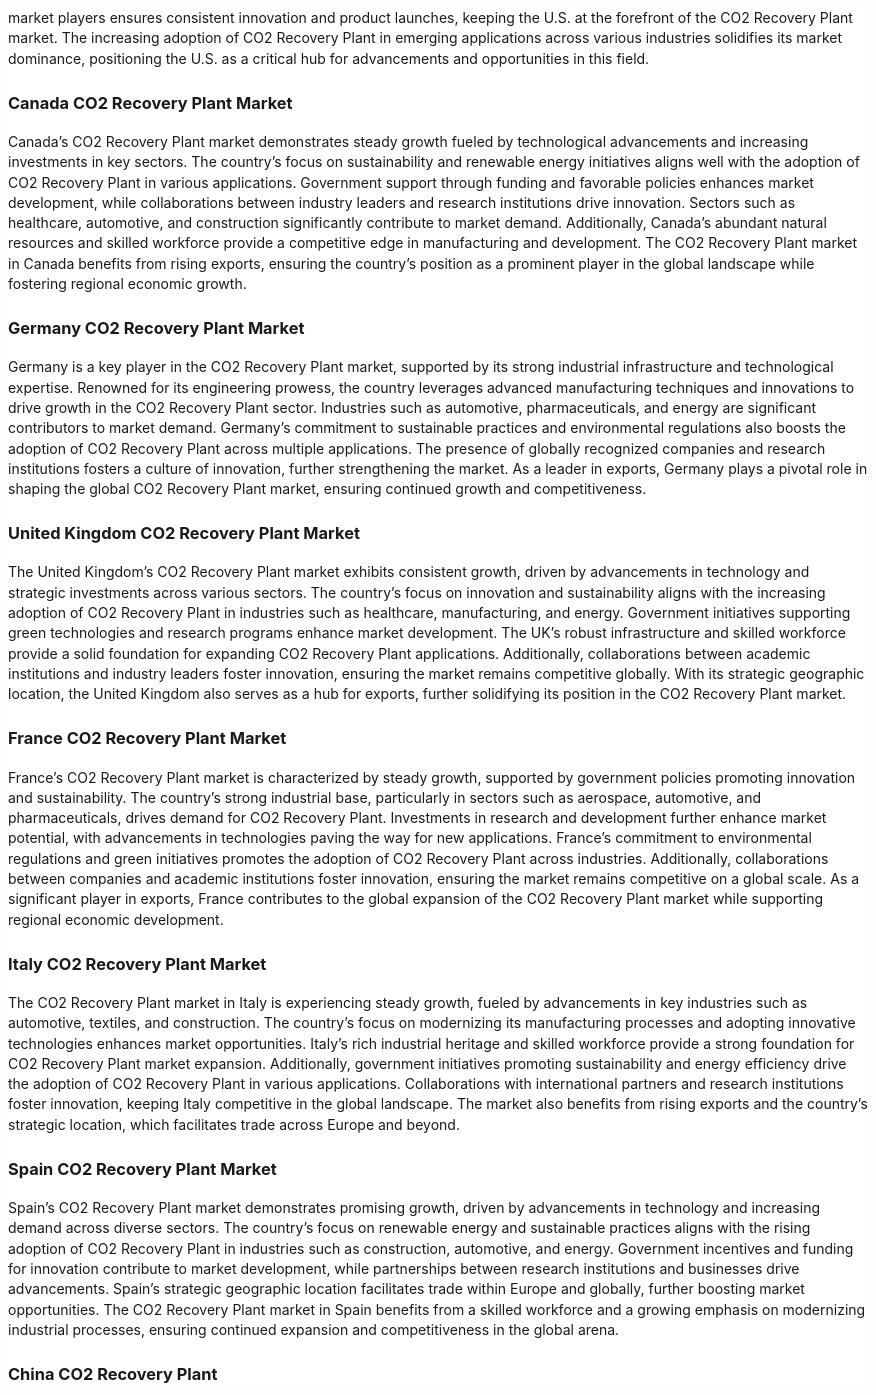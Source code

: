 market players ensures consistent innovation and product launches, keeping the U.S. at the forefront of the CO2 Recovery Plant market. The increasing adoption of CO2 Recovery Plant in emerging applications across various industries solidifies its market dominance, positioning the U.S. as a critical hub for advancements and opportunities in this field.</p><h3>Canada CO2 Recovery Plant Market</h3><p>Canada&rsquo;s CO2 Recovery Plant market demonstrates steady growth fueled by technological advancements and increasing investments in key sectors. The country&rsquo;s focus on sustainability and renewable energy initiatives aligns well with the adoption of CO2 Recovery Plant in various applications. Government support through funding and favorable policies enhances market development, while collaborations between industry leaders and research institutions drive innovation. Sectors such as healthcare, automotive, and construction significantly contribute to market demand. Additionally, Canada&rsquo;s abundant natural resources and skilled workforce provide a competitive edge in manufacturing and development. The CO2 Recovery Plant market in Canada benefits from rising exports, ensuring the country&rsquo;s position as a prominent player in the global landscape while fostering regional economic growth.</p><h3>Germany CO2 Recovery Plant Market</h3><p>Germany is a key player in the CO2 Recovery Plant market, supported by its strong industrial infrastructure and technological expertise. Renowned for its engineering prowess, the country leverages advanced manufacturing techniques and innovations to drive growth in the CO2 Recovery Plant sector. Industries such as automotive, pharmaceuticals, and energy are significant contributors to market demand. Germany&rsquo;s commitment to sustainable practices and environmental regulations also boosts the adoption of CO2 Recovery Plant across multiple applications. The presence of globally recognized companies and research institutions fosters a culture of innovation, further strengthening the market. As a leader in exports, Germany plays a pivotal role in shaping the global CO2 Recovery Plant market, ensuring continued growth and competitiveness.</p><h3>United Kingdom CO2 Recovery Plant Market</h3><p>The United Kingdom&rsquo;s CO2 Recovery Plant market exhibits consistent growth, driven by advancements in technology and strategic investments across various sectors. The country&rsquo;s focus on innovation and sustainability aligns with the increasing adoption of CO2 Recovery Plant in industries such as healthcare, manufacturing, and energy. Government initiatives supporting green technologies and research programs enhance market development. The UK&rsquo;s robust infrastructure and skilled workforce provide a solid foundation for expanding CO2 Recovery Plant applications. Additionally, collaborations between academic institutions and industry leaders foster innovation, ensuring the market remains competitive globally. With its strategic geographic location, the United Kingdom also serves as a hub for exports, further solidifying its position in the CO2 Recovery Plant market.</p><h3>France CO2 Recovery Plant Market</h3><p>France&rsquo;s CO2 Recovery Plant market is characterized by steady growth, supported by government policies promoting innovation and sustainability. The country&rsquo;s strong industrial base, particularly in sectors such as aerospace, automotive, and pharmaceuticals, drives demand for CO2 Recovery Plant. Investments in research and development further enhance market potential, with advancements in technologies paving the way for new applications. France&rsquo;s commitment to environmental regulations and green initiatives promotes the adoption of CO2 Recovery Plant across industries. Additionally, collaborations between companies and academic institutions foster innovation, ensuring the market remains competitive on a global scale. As a significant player in exports, France contributes to the global expansion of the CO2 Recovery Plant market while supporting regional economic development.</p><h3>Italy CO2 Recovery Plant Market</h3><p>The CO2 Recovery Plant market in Italy is experiencing steady growth, fueled by advancements in key industries such as automotive, textiles, and construction. The country&rsquo;s focus on modernizing its manufacturing processes and adopting innovative technologies enhances market opportunities. Italy&rsquo;s rich industrial heritage and skilled workforce provide a strong foundation for CO2 Recovery Plant market expansion. Additionally, government initiatives promoting sustainability and energy efficiency drive the adoption of CO2 Recovery Plant in various applications. Collaborations with international partners and research institutions foster innovation, keeping Italy competitive in the global landscape. The market also benefits from rising exports and the country&rsquo;s strategic location, which facilitates trade across Europe and beyond.</p><h3>Spain CO2 Recovery Plant Market</h3><p>Spain&rsquo;s CO2 Recovery Plant market demonstrates promising growth, driven by advancements in technology and increasing demand across diverse sectors. The country&rsquo;s focus on renewable energy and sustainable practices aligns with the rising adoption of CO2 Recovery Plant in industries such as construction, automotive, and energy. Government incentives and funding for innovation contribute to market development, while partnerships between research institutions and businesses drive advancements. Spain&rsquo;s strategic geographic location facilitates trade within Europe and globally, further boosting market opportunities. The CO2 Recovery Plant market in Spain benefits from a skilled workforce and a growing emphasis on modernizing industrial processes, ensuring continued expansion and competitiveness in the global arena.</p><h3>China CO2 Recovery Plant